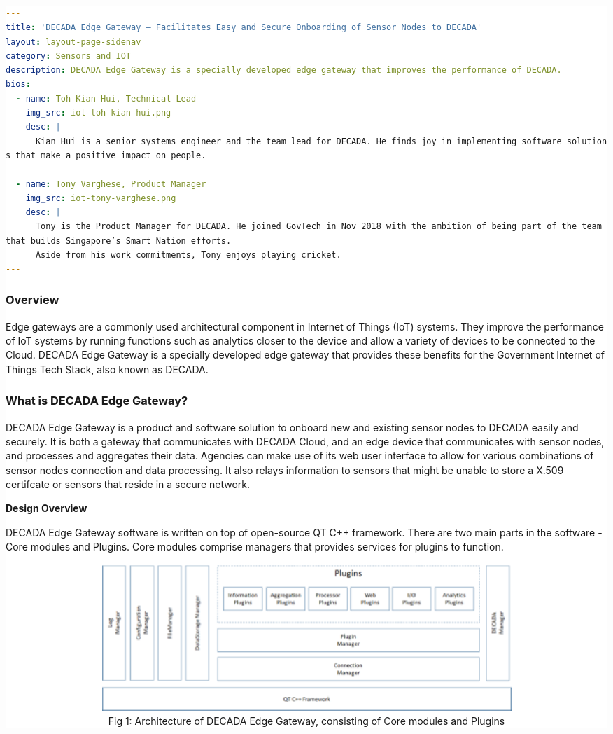 ```yaml
---
title: 'DECADA Edge Gateway – Facilitates Easy and Secure Onboarding of Sensor Nodes to DECADA'
layout: layout-page-sidenav
category: Sensors and IOT
description: DECADA Edge Gateway is a specially developed edge gateway that improves the performance of DECADA.
bios:
  - name: Toh Kian Hui, Technical Lead
    img_src: iot-toh-kian-hui.png
    desc: |
      Kian Hui is a senior systems engineer and the team lead for DECADA. He finds joy in implementing software solutions that make a positive impact on people.

  - name: Tony Varghese, Product Manager
    img_src: iot-tony-varghese.png
    desc: |
      Tony is the Product Manager for DECADA. He joined GovTech in Nov 2018 with the ambition of being part of the team that builds Singapore’s Smart Nation efforts. 
      Aside from his work commitments, Tony enjoys playing cricket.
---
```


### Overview

Edge gateways are a commonly used architectural component in Internet of Things (IoT) systems. They improve the performance of IoT systems by running functions such as analytics closer to the device and allow a variety of devices to be connected to the Cloud. DECADA Edge Gateway is a specially developed edge gateway that provides these benefits for the Government Internet of Things Tech Stack, also known as DECADA. 

### What is DECADA Edge Gateway?

DECADA Edge Gateway is a product and software solution to onboard new and existing sensor nodes to DECADA easily and securely. It is both a gateway that communicates with DECADA Cloud, and an edge device that communicates with sensor nodes, and processes and aggregates their data. Agencies can make use of its web user interface to allow for various combinations of sensor nodes connection and data processing. It also relays information to sensors that might be unable to store a X.509 certifcate or sensors that reside in a secure network.

**Design Overview**

DECADA Edge Gateway software is written on top of open-source QT C++ framework. There are two main parts in the software - Core modules and Plugins. Core modules comprise managers that provides services for plugins to function.

<figure style="text-align: center">
  <img
    src="/assets/img/decada-edge-gateway-fig1.png" width="75%" height="75%" 
    alt="Fig 1: Architecture of DECADA Edge Gateway, consisting of Core modules and Plugins"
  />
  <figcaption>Fig 1: Architecture of DECADA Edge Gateway, consisting of Core modules and Plugins</figcaption>
</figure>

